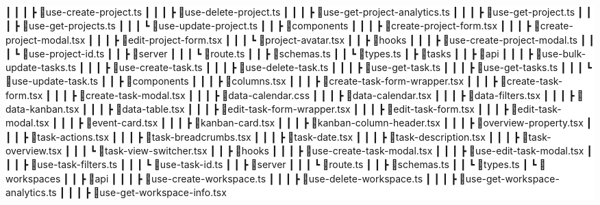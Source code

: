 ┃ ┃ ┃ ┣ 📜use-create-project.ts
┃ ┃ ┃ ┣ 📜use-delete-project.ts
┃ ┃ ┃ ┣ 📜use-get-project-analytics.ts
┃ ┃ ┃ ┣ 📜use-get-project.ts
┃ ┃ ┃ ┣ 📜use-get-projects.ts
┃ ┃ ┃ ┗ 📜use-update-project.ts
┃ ┃ ┣ 📂components
┃ ┃ ┃ ┣ 📜create-project-form.tsx
┃ ┃ ┃ ┣ 📜create-project-modal.tsx
┃ ┃ ┃ ┣ 📜edit-project-form.tsx
┃ ┃ ┃ ┗ 📜project-avatar.tsx
┃ ┃ ┣ 📂hooks
┃ ┃ ┃ ┣ 📜use-create-project-modal.ts
┃ ┃ ┃ ┗ 📜use-project-id.ts
┃ ┃ ┣ 📂server
┃ ┃ ┃ ┗ 📜route.ts
┃ ┃ ┣ 📜schemas.ts
┃ ┃ ┗ 📜types.ts
┃ ┣ 📂tasks
┃ ┃ ┣ 📂api
┃ ┃ ┃ ┣ 📜use-bulk-update-tasks.ts
┃ ┃ ┃ ┣ 📜use-create-task.ts
┃ ┃ ┃ ┣ 📜use-delete-task.ts
┃ ┃ ┃ ┣ 📜use-get-task.ts
┃ ┃ ┃ ┣ 📜use-get-tasks.ts
┃ ┃ ┃ ┗ 📜use-update-task.ts
┃ ┃ ┣ 📂components
┃ ┃ ┃ ┣ 📜columns.tsx
┃ ┃ ┃ ┣ 📜create-task-form-wrapper.tsx
┃ ┃ ┃ ┣ 📜create-task-form.tsx
┃ ┃ ┃ ┣ 📜create-task-modal.tsx
┃ ┃ ┃ ┣ 📜data-calendar.css
┃ ┃ ┃ ┣ 📜data-calendar.tsx
┃ ┃ ┃ ┣ 📜data-filters.tsx
┃ ┃ ┃ ┣ 📜data-kanban.tsx
┃ ┃ ┃ ┣ 📜data-table.tsx
┃ ┃ ┃ ┣ 📜edit-task-form-wrapper.tsx
┃ ┃ ┃ ┣ 📜edit-task-form.tsx
┃ ┃ ┃ ┣ 📜edit-task-modal.tsx
┃ ┃ ┃ ┣ 📜event-card.tsx
┃ ┃ ┃ ┣ 📜kanban-card.tsx
┃ ┃ ┃ ┣ 📜kanban-column-header.tsx
┃ ┃ ┃ ┣ 📜overview-property.tsx
┃ ┃ ┃ ┣ 📜task-actions.tsx
┃ ┃ ┃ ┣ 📜task-breadcrumbs.tsx
┃ ┃ ┃ ┣ 📜task-date.tsx
┃ ┃ ┃ ┣ 📜task-description.tsx
┃ ┃ ┃ ┣ 📜task-overview.tsx
┃ ┃ ┃ ┗ 📜task-view-switcher.tsx
┃ ┃ ┣ 📂hooks
┃ ┃ ┃ ┣ 📜use-create-task-modal.tsx
┃ ┃ ┃ ┣ 📜use-edit-task-modal.tsx
┃ ┃ ┃ ┣ 📜use-task-filters.ts
┃ ┃ ┃ ┗ 📜use-task-id.ts
┃ ┃ ┣ 📂server
┃ ┃ ┃ ┗ 📜route.ts
┃ ┃ ┣ 📜schemas.ts
┃ ┃ ┗ 📜types.ts
┃ ┗ 📂workspaces
┃ ┃ ┣ 📂api
┃ ┃ ┃ ┣ 📜use-create-workspace.ts
┃ ┃ ┃ ┣ 📜use-delete-workspace.ts
┃ ┃ ┃ ┣ 📜use-get-workspace-analytics.ts
┃ ┃ ┃ ┣ 📜use-get-workspace-info.tsx